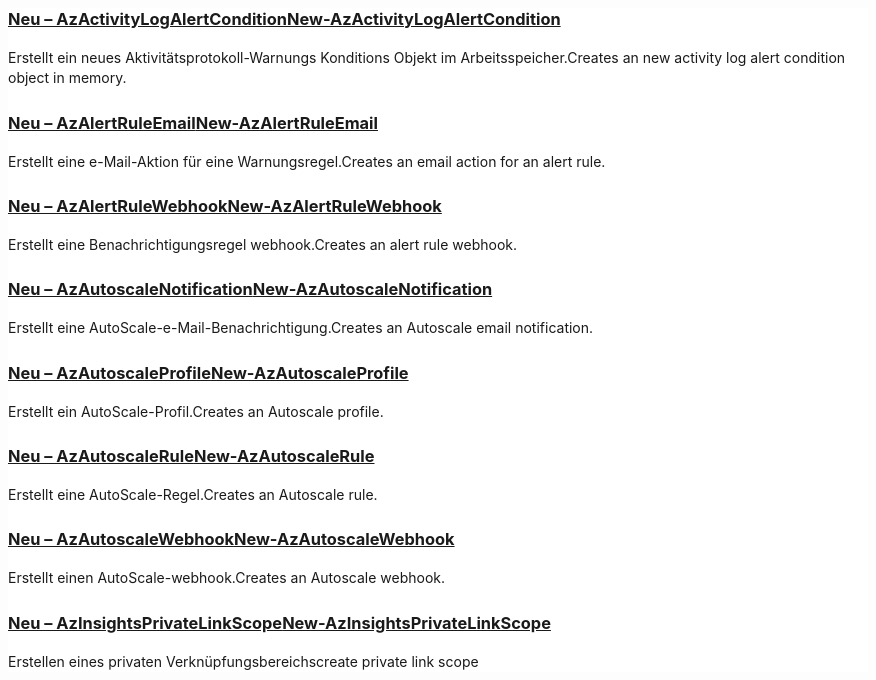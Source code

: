 ### [<span data-ttu-id="32386-154">Neu – AzActivityLogAlertCondition</span><span class="sxs-lookup"><span data-stu-id="32386-154">New-AzActivityLogAlertCondition</span></span>](New-AzActivityLogAlertCondition.md)
<span data-ttu-id="32386-155">Erstellt ein neues Aktivitätsprotokoll-Warnungs Konditions Objekt im Arbeitsspeicher.</span><span class="sxs-lookup"><span data-stu-id="32386-155">Creates an new activity log alert condition object in memory.</span></span>

### [<span data-ttu-id="32386-156">Neu – AzAlertRuleEmail</span><span class="sxs-lookup"><span data-stu-id="32386-156">New-AzAlertRuleEmail</span></span>](New-AzAlertRuleEmail.md)
<span data-ttu-id="32386-157">Erstellt eine e-Mail-Aktion für eine Warnungsregel.</span><span class="sxs-lookup"><span data-stu-id="32386-157">Creates an email action for an alert rule.</span></span>

### [<span data-ttu-id="32386-158">Neu – AzAlertRuleWebhook</span><span class="sxs-lookup"><span data-stu-id="32386-158">New-AzAlertRuleWebhook</span></span>](New-AzAlertRuleWebhook.md)
<span data-ttu-id="32386-159">Erstellt eine Benachrichtigungsregel webhook.</span><span class="sxs-lookup"><span data-stu-id="32386-159">Creates an alert rule webhook.</span></span>

### [<span data-ttu-id="32386-160">Neu – AzAutoscaleNotification</span><span class="sxs-lookup"><span data-stu-id="32386-160">New-AzAutoscaleNotification</span></span>](New-AzAutoscaleNotification.md)
<span data-ttu-id="32386-161">Erstellt eine AutoScale-e-Mail-Benachrichtigung.</span><span class="sxs-lookup"><span data-stu-id="32386-161">Creates an Autoscale email notification.</span></span>

### [<span data-ttu-id="32386-162">Neu – AzAutoscaleProfile</span><span class="sxs-lookup"><span data-stu-id="32386-162">New-AzAutoscaleProfile</span></span>](New-AzAutoscaleProfile.md)
<span data-ttu-id="32386-163">Erstellt ein AutoScale-Profil.</span><span class="sxs-lookup"><span data-stu-id="32386-163">Creates an Autoscale profile.</span></span>

### [<span data-ttu-id="32386-164">Neu – AzAutoscaleRule</span><span class="sxs-lookup"><span data-stu-id="32386-164">New-AzAutoscaleRule</span></span>](New-AzAutoscaleRule.md)
<span data-ttu-id="32386-165">Erstellt eine AutoScale-Regel.</span><span class="sxs-lookup"><span data-stu-id="32386-165">Creates an Autoscale rule.</span></span>

### [<span data-ttu-id="32386-166">Neu – AzAutoscaleWebhook</span><span class="sxs-lookup"><span data-stu-id="32386-166">New-AzAutoscaleWebhook</span></span>](New-AzAutoscaleWebhook.md)
<span data-ttu-id="32386-167">Erstellt einen AutoScale-webhook.</span><span class="sxs-lookup"><span data-stu-id="32386-167">Creates an Autoscale webhook.</span></span>

### [<span data-ttu-id="32386-168">Neu – AzInsightsPrivateLinkScope</span><span class="sxs-lookup"><span data-stu-id="32386-168">New-AzInsightsPrivateLinkScope</span></span>](New-AzInsightsPrivateLinkScope.md)
<span data-ttu-id="32386-169">Erstellen eines privaten Verknüpfungsbereichs</span><span class="sxs-lookup"><span data-stu-id="32386-169">create private link scope</span></span>
